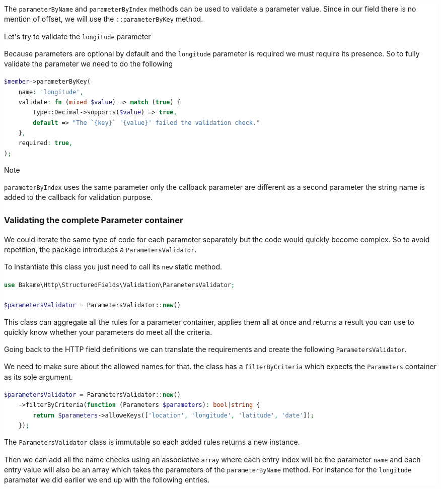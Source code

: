 The `parameterByName` and `parameterByIndex` methods can be used to validate a parameter value.
Since in our field there is no mention of offset, we will use the `::parameterByKey` method.

Let's try to validate the `longitude` parameter

Because parameters are optional by default and the `longitude` parameter is required we must
require its presence. So to fully validate the parameter we need to do the following

```php
$member->parameterByKey(
    name: 'longitude',
    validate: fn (mixed $value) => match (true) {
        Type::Decimal->supports($value) => true,
        default => "The `{key}` '{value}' failed the validation check."
    },
    required: true,
);
```

> [!NOTE]
> `parameterByIndex` uses the same parameter only the callback parameter are
> different as a second parameter the string name is added to the callback
> for validation purpose.

### Validating the complete Parameter container

We could iterate the same type of code for each parameter separately but the code
would quickly become complex. So to avoid repetition, the package
introduces a `ParametersValidator`.

To instantiate this class you just need to call its `new` static method.

```php
use Bakame\Http\StructuredFields\Validation\ParametersValidator;

$parametersValidator = ParametersValidator::new()
```

This class can aggregate all the rules for a parameter container, applies them all at
once and returns a result you can use to quickly know whether your parameters do meet
all the criteria.

Going back to the HTTP field definitions we can translate the requirements and create the
following `ParametersValidator`.

We need to make sure about the allowed names for that. the class has a `filterByCriteria` which
expects the `Parameters` container as its sole argument.

```php
$parametersValidator = ParametersValidator::new()
    ->filterByCriteria(function (Parameters $parameters): bool|string {
        return $parameters->alloweKeys(['location', 'longitude', 'latitude', 'date']);
    });
```

The `ParametersValidator` class is immutable so each added rules returns a new instance.

Then we can add all the name checks using an associative `array` where each entry index
will be the parameter `name` and each entry value will also be an array which takes
the parameters of the `parameterByName` method. For instance for the `longitude` parameter
we did earlier we end up with the following entries.
